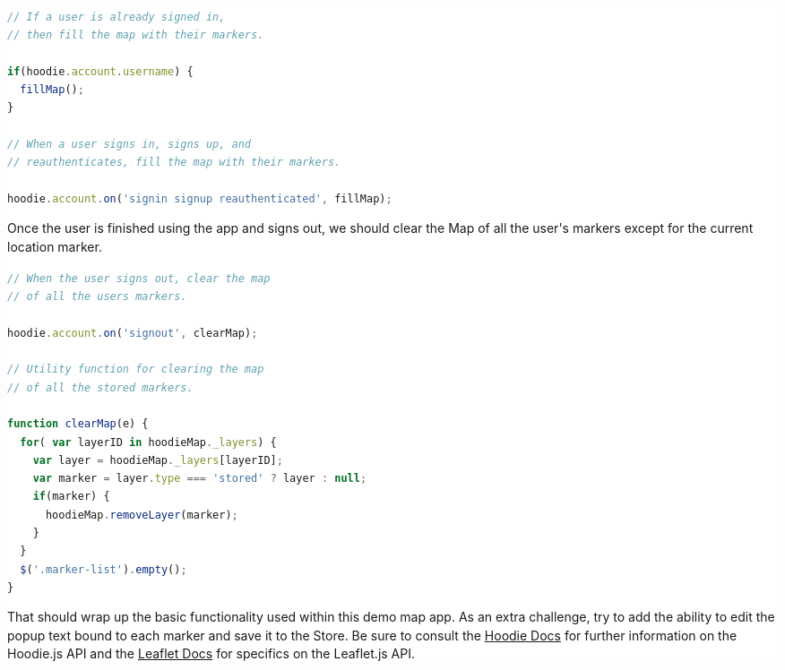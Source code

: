 ```js
// If a user is already signed in, 
// then fill the map with their markers.

if(hoodie.account.username) {
  fillMap();
}

// When a user signs in, signs up, and 
// reauthenticates, fill the map with their markers.

hoodie.account.on('signin signup reauthenticated', fillMap);
```

Once the user is finished using the app and signs out, we should clear the Map of all the user's markers except for the current location marker.

```js
// When the user signs out, clear the map 
// of all the users markers.

hoodie.account.on('signout', clearMap);

// Utility function for clearing the map 
// of all the stored markers.

function clearMap(e) {
  for( var layerID in hoodieMap._layers) {
    var layer = hoodieMap._layers[layerID];
    var marker = layer.type === 'stored' ? layer : null;
    if(marker) {
      hoodieMap.removeLayer(marker);
    }
  }
  $('.marker-list').empty();
}
```

That should wrap up the basic functionality used within this demo map app. As an extra challenge, try to add the ability to edit the popup text bound to each marker and save it to the Store. Be sure to consult the [Hoodie Docs](http://docs.hood.ie/en/techdocs/api/client/hoodie.html) for further information on the Hoodie.js API and the [Leaflet Docs](http://leafletjs.com/reference.html) for specifics on the Leaflet.js API. 
